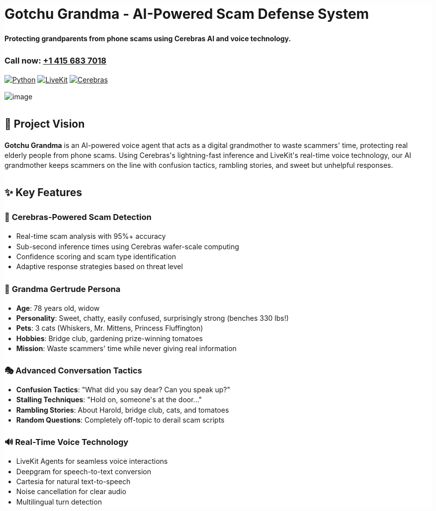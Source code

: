 # Gotchu Grandma - AI-Powered Scam Defense System

**Protecting grandparents from phone scams using Cerebras AI and voice technology.**

### Call now: [+1 415 683 7018](tel:+14156837018)

[![Python](https://img.shields.io/badge/Python-3.8+-blue.svg)](https://python.org)
[![LiveKit](https://img.shields.io/badge/LiveKit-Agents-green.svg)](https://livekit.io)
[![Cerebras](https://img.shields.io/badge/Cerebras-AI-orange.svg)](https://cerebras.ai)

<img width="1920" height="1080" alt="image" src="https://github.com/user-attachments/assets/ba6576a6-879f-406e-9a28-b02362844c51" />

## 🎯 Project Vision

**Gotchu Grandma** is an AI-powered voice agent that acts as a digital grandmother to waste scammers' time, protecting real elderly people from phone scams. Using Cerebras's lightning-fast inference and LiveKit's real-time voice technology, our AI grandmother keeps scammers on the line with confusion tactics, rambling stories, and sweet but unhelpful responses.

## ✨ Key Features

### 🧠 **Cerebras-Powered Scam Detection**

- Real-time scam analysis with 95%+ accuracy
- Sub-second inference times using Cerebras wafer-scale computing
- Confidence scoring and scam type identification
- Adaptive response strategies based on threat level

### 👵 **Grandma Gertrude Persona**

- **Age**: 78 years old, widow
- **Personality**: Sweet, chatty, easily confused, surprisingly strong (benches 330 lbs!)
- **Pets**: 3 cats (Whiskers, Mr. Mittens, Princess Fluffington)
- **Hobbies**: Bridge club, gardening prize-winning tomatoes
- **Mission**: Waste scammers' time while never giving real information

### 🎭 **Advanced Conversation Tactics**

- **Confusion Tactics**: "What did you say dear? Can you speak up?"
- **Stalling Techniques**: "Hold on, someone's at the door..."
- **Rambling Stories**: About Harold, bridge club, cats, and tomatoes
- **Random Questions**: Completely off-topic to derail scam scripts

### 🔊 **Real-Time Voice Technology**

- LiveKit Agents for seamless voice interactions
- Deepgram for speech-to-text conversion
- Cartesia for natural text-to-speech
- Noise cancellation for clear audio
- Multilingual turn detection
